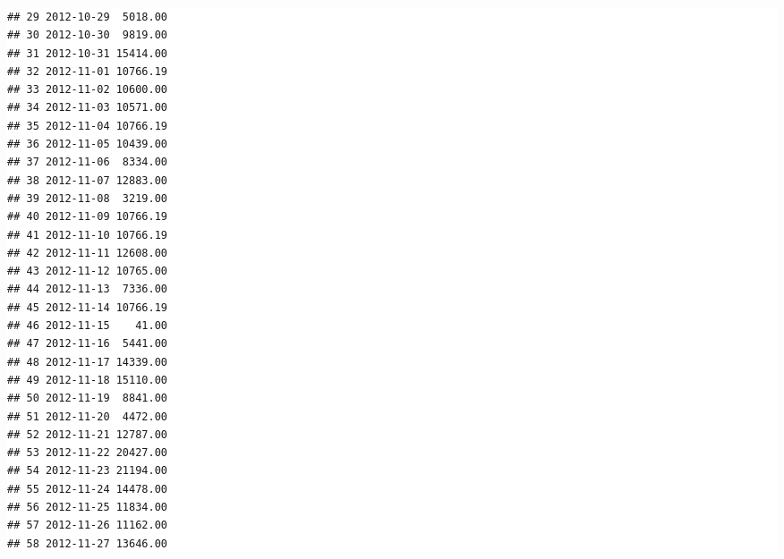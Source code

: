     ## 29 2012-10-29  5018.00
    ## 30 2012-10-30  9819.00
    ## 31 2012-10-31 15414.00
    ## 32 2012-11-01 10766.19
    ## 33 2012-11-02 10600.00
    ## 34 2012-11-03 10571.00
    ## 35 2012-11-04 10766.19
    ## 36 2012-11-05 10439.00
    ## 37 2012-11-06  8334.00
    ## 38 2012-11-07 12883.00
    ## 39 2012-11-08  3219.00
    ## 40 2012-11-09 10766.19
    ## 41 2012-11-10 10766.19
    ## 42 2012-11-11 12608.00
    ## 43 2012-11-12 10765.00
    ## 44 2012-11-13  7336.00
    ## 45 2012-11-14 10766.19
    ## 46 2012-11-15    41.00
    ## 47 2012-11-16  5441.00
    ## 48 2012-11-17 14339.00
    ## 49 2012-11-18 15110.00
    ## 50 2012-11-19  8841.00
    ## 51 2012-11-20  4472.00
    ## 52 2012-11-21 12787.00
    ## 53 2012-11-22 20427.00
    ## 54 2012-11-23 21194.00
    ## 55 2012-11-24 14478.00
    ## 56 2012-11-25 11834.00
    ## 57 2012-11-26 11162.00
    ## 58 2012-11-27 13646.00